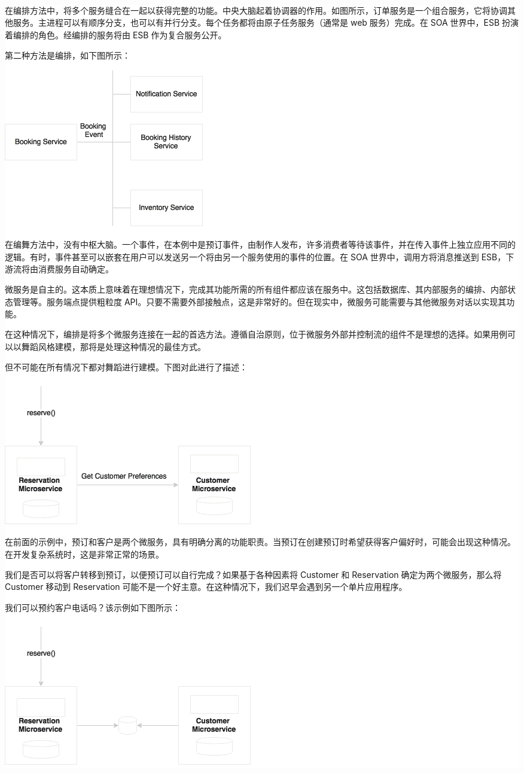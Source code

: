 在编排方法中，将多个服务缝合在一起以获得完整的功能。中央大脑起着协调器的作用。如图所示，订单服务是一个组合服务，它将协调其他服务。主进程可以有顺序分支，也可以有并行分支。每个任务都将由原子任务服务（通常是 web 服务）完成。在 SOA 世界中，ESB 扮演着编排的角色。经编排的服务将由 ESB 作为复合服务公开。

第二种方法是编排，如下图所示：

![Orchestration of microservices](img/B05447_03_08.jpg)

在编舞方法中，没有中枢大脑。一个事件，在本例中是预订事件，由制作人发布，许多消费者等待该事件，并在传入事件上独立应用不同的逻辑。有时，事件甚至可以嵌套在用户可以发送另一个将由另一个服务使用的事件的位置。在 SOA 世界中，调用方将消息推送到 ESB，下游流将由消费服务自动确定。

微服务是自主的。这本质上意味着在理想情况下，完成其功能所需的所有组件都应该在服务中。这包括数据库、其内部服务的编排、内部状态管理等。服务端点提供粗粒度 API。只要不需要外部接触点，这是非常好的。但在现实中，微服务可能需要与其他微服务对话以实现其功能。

在这种情况下，编排是将多个微服务连接在一起的首选方法。遵循自治原则，位于微服务外部并控制流的组件不是理想的选择。如果用例可以以舞蹈风格建模，那将是处理这种情况的最佳方式。

但不可能在所有情况下都对舞蹈进行建模。下图对此进行了描述：

![Orchestration of microservices](img/B05447_03_09.jpg)

在前面的示例中，预订和客户是两个微服务，具有明确分离的功能职责。当预订在创建预订时希望获得客户偏好时，可能会出现这种情况。在开发复杂系统时，这是非常正常的场景。

我们是否可以将客户转移到预订，以便预订可以自行完成？如果基于各种因素将 Customer 和 Reservation 确定为两个微服务，那么将 Customer 移动到 Reservation 可能不是一个好主意。在这种情况下，我们迟早会遇到另一个单片应用程序。

我们可以预约客户电话吗？该示例如下图所示：

![Orchestration of microservices](img/B05447_03_10.jpg)
